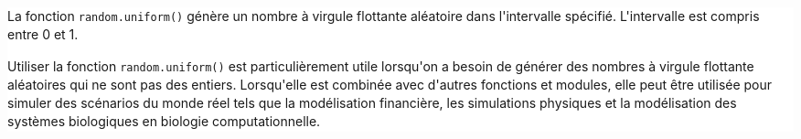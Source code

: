 La fonction `random.uniform()` génère un nombre à virgule flottante aléatoire dans l'intervalle spécifié. L'intervalle est compris entre 0 et 1.

Utiliser la fonction `random.uniform()` est particulièrement utile lorsqu'on a besoin de générer des nombres à virgule flottante aléatoires qui ne sont pas des entiers. Lorsqu'elle est combinée avec d'autres fonctions et modules, elle peut être utilisée pour simuler des scénarios du monde réel tels que la modélisation financière, les simulations physiques et la modélisation des systèmes biologiques en biologie computationnelle.
